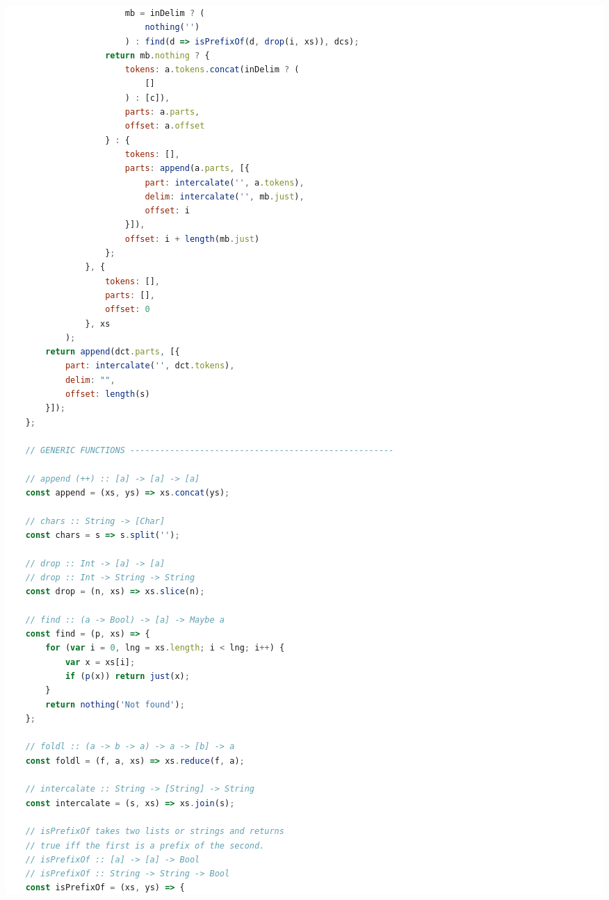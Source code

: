 ```javascript
                        mb = inDelim ? (
                            nothing('')
                        ) : find(d => isPrefixOf(d, drop(i, xs)), dcs);
                    return mb.nothing ? {
                        tokens: a.tokens.concat(inDelim ? (
                            []
                        ) : [c]),
                        parts: a.parts,
                        offset: a.offset
                    } : {
                        tokens: [],
                        parts: append(a.parts, [{
                            part: intercalate('', a.tokens),
                            delim: intercalate('', mb.just),
                            offset: i
                        }]),
                        offset: i + length(mb.just)
                    };
                }, {
                    tokens: [],
                    parts: [],
                    offset: 0
                }, xs
            );
        return append(dct.parts, [{
            part: intercalate('', dct.tokens),
            delim: "",
            offset: length(s)
        }]);
    };

    // GENERIC FUNCTIONS -----------------------------------------------------

    // append (++) :: [a] -> [a] -> [a]
    const append = (xs, ys) => xs.concat(ys);

    // chars :: String -> [Char]
    const chars = s => s.split('');

    // drop :: Int -> [a] -> [a]
    // drop :: Int -> String -> String
    const drop = (n, xs) => xs.slice(n);

    // find :: (a -> Bool) -> [a] -> Maybe a
    const find = (p, xs) => {
        for (var i = 0, lng = xs.length; i < lng; i++) {
            var x = xs[i];
            if (p(x)) return just(x);
        }
        return nothing('Not found');
    };

    // foldl :: (a -> b -> a) -> a -> [b] -> a
    const foldl = (f, a, xs) => xs.reduce(f, a);

    // intercalate :: String -> [String] -> String
    const intercalate = (s, xs) => xs.join(s);

    // isPrefixOf takes two lists or strings and returns
    // true iff the first is a prefix of the second.
    // isPrefixOf :: [a] -> [a] -> Bool
    // isPrefixOf :: String -> String -> Bool
    const isPrefixOf = (xs, ys) => {
```